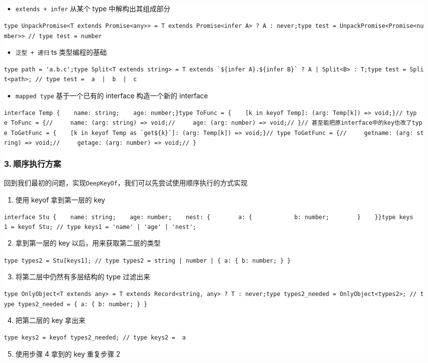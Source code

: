 *   `extends + infer` 从某个 type 中解构出其组成部分
    

```
type UnpackPromise<T extends Promise<any>> = T extends Promise<infer A> ? A : never;type test = UnpackPromise<Promise<number>> // type test = number
```

*   `泛型 + 递归` ts 类型编程的基础
    

```
type path = 'a.b.c';type Split<T extends string> = T extends `${infer A}.${infer B}` ? A | Split<B> : T;type test = Split<path>; // type test =  a  |  b  |  c
```

*   `mapped type` 基于一个已有的 interface 构造一个新的 interface
    

```
interface Temp {    name: string;    age: number;}type ToFunc = {    [k in keyof Temp]: (arg: Temp[k]) => void;}// type ToFunc = {//     name: (arg: string) => void;//     age: (arg: number) => void;// }// 甚至能把原interface中的key也改了type ToGetFunc = {    [k in keyof Temp as `get${k}`]: (arg: Temp[k]) => void;}// type ToGetFunc = {//     getname: (arg: string) => void;//     getage: (arg: number) => void;// }
```

### 3. 顺序执行方案

回到我们最初的问题，实现`DeepKeyOf`，我们可以先尝试使用顺序执行的方式实现

1.  使用 keyof 拿到第一层的 key
    

```
interface Stu {    name: string;    age: number;    nest: {        a: {            b: number;        }    }}type keys1 = keyof Stu; // type keys1 = 'name' | 'age' | 'nest';
```

2.  拿到第一层的 key 以后，用来获取第二层的类型
    

```
type types2 = Stu[keys1]; // type types2 = string | number | { a: { b: number; } }
```

3.  将第二层中仍然有多层结构的 type 过滤出来
    

```
type OnlyObject<T extends any> = T extends Record<string, any> ? T : never;type types2_needed = OnlyObject<types2>; // type types2_needed = { a: { b: number; } }
```

4.  把第二层的 key 拿出来
    

```
type keys2 = keyof types2_needed; // type keys2 =  a
```

5.  使用步骤 4 拿到的 key 重复步骤 2
    
